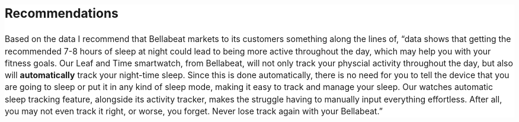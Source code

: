 ## Recommendations

Based on the data I recommend that Bellabeat markets to its customers
something along the lines of, “data shows that getting the recommended
7-8 hours of sleep at night could lead to being more active throughout the
day, which may help you with your fitness goals. Our Leaf and Time
smartwatch, from Bellabeat, will not only track your physcial activity throughout the day, but also will **automatically** track your night-time
sleep. Since this is done automatically, there is no need for you to
tell the device that you are going to sleep or put it in any kind of
sleep mode, making it easy to track and manage your sleep. Our watches automatic sleep tracking feature, alongside its activity tracker, makes the struggle having to manually input everything effortless. After all, you may not even track it right, or worse, you forget. Never lose track again with your Bellabeat.”
